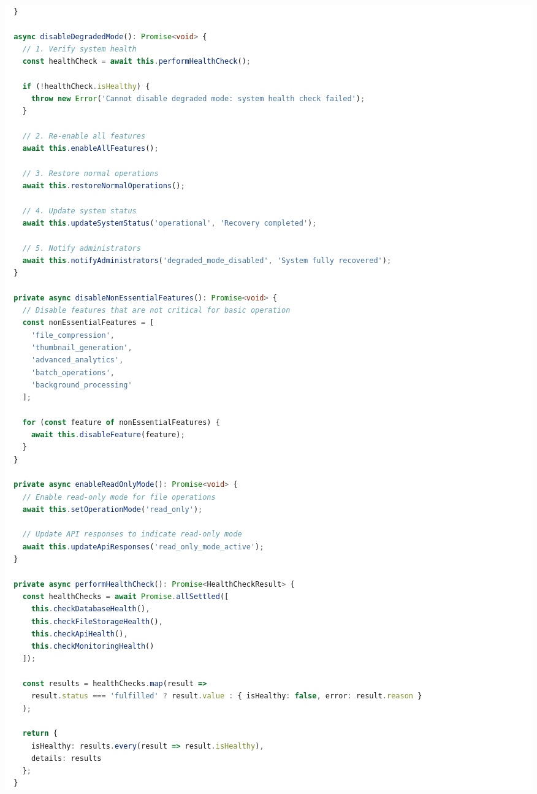 ```typescript
  }
  
  async disableDegradedMode(): Promise<void> {
    // 1. Verify system health
    const healthCheck = await this.performHealthCheck();
    
    if (!healthCheck.isHealthy) {
      throw new Error('Cannot disable degraded mode: system health check failed');
    }
    
    // 2. Re-enable all features
    await this.enableAllFeatures();
    
    // 3. Restore normal operations
    await this.restoreNormalOperations();
    
    // 4. Update system status
    await this.updateSystemStatus('operational', 'Recovery completed');
    
    // 5. Notify administrators
    await this.notifyAdministrators('degraded_mode_disabled', 'System fully recovered');
  }
  
  private async disableNonEssentialFeatures(): Promise<void> {
    // Disable features that are not critical for basic operation
    const nonEssentialFeatures = [
      'file_compression',
      'thumbnail_generation',
      'advanced_analytics',
      'batch_operations',
      'background_processing'
    ];
    
    for (const feature of nonEssentialFeatures) {
      await this.disableFeature(feature);
    }
  }
  
  private async enableReadOnlyMode(): Promise<void> {
    // Enable read-only mode for file operations
    await this.setOperationMode('read_only');
    
    // Update API responses to indicate read-only mode
    await this.updateApiResponses('read_only_mode_active');
  }
  
  private async performHealthCheck(): Promise<HealthCheckResult> {
    const healthChecks = await Promise.allSettled([
      this.checkDatabaseHealth(),
      this.checkFileStorageHealth(),
      this.checkApiHealth(),
      this.checkMonitoringHealth()
    ]);
    
    const results = healthChecks.map(result => 
      result.status === 'fulfilled' ? result.value : { isHealthy: false, error: result.reason }
    );
    
    return {
      isHealthy: results.every(result => result.isHealthy),
      details: results
    };
  }
```